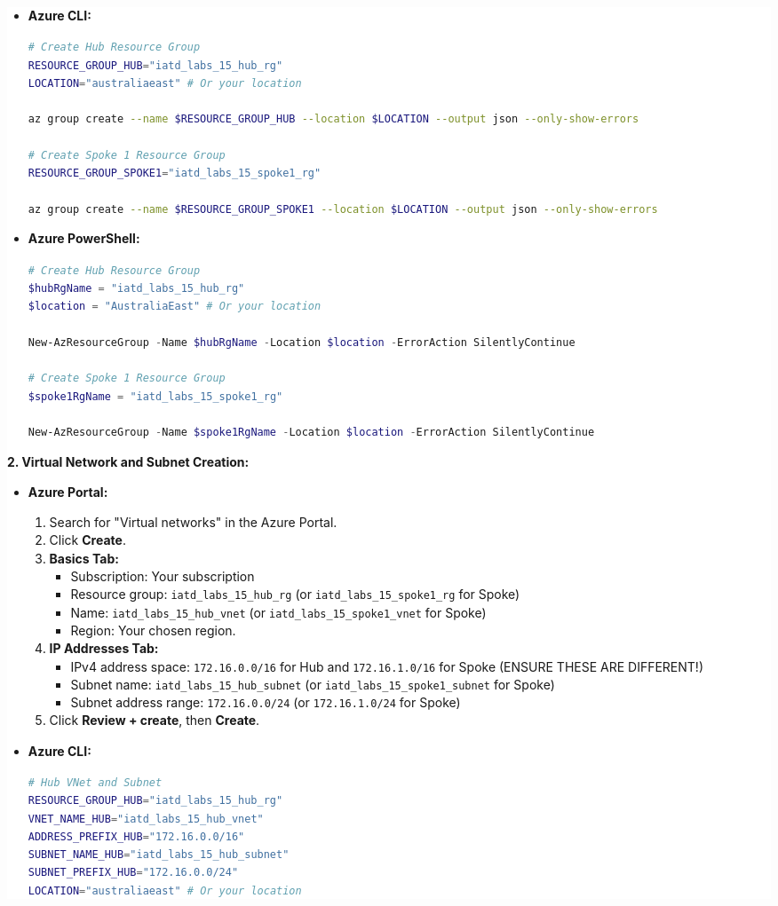 *   **Azure CLI:**

    ```bash
    # Create Hub Resource Group
    RESOURCE_GROUP_HUB="iatd_labs_15_hub_rg"
    LOCATION="australiaeast" # Or your location

    az group create --name $RESOURCE_GROUP_HUB --location $LOCATION --output json --only-show-errors

    # Create Spoke 1 Resource Group
    RESOURCE_GROUP_SPOKE1="iatd_labs_15_spoke1_rg"

    az group create --name $RESOURCE_GROUP_SPOKE1 --location $LOCATION --output json --only-show-errors
    ```

*   **Azure PowerShell:**

    ```powershell
    # Create Hub Resource Group
    $hubRgName = "iatd_labs_15_hub_rg"
    $location = "AustraliaEast" # Or your location

    New-AzResourceGroup -Name $hubRgName -Location $location -ErrorAction SilentlyContinue

    # Create Spoke 1 Resource Group
    $spoke1RgName = "iatd_labs_15_spoke1_rg"

    New-AzResourceGroup -Name $spoke1RgName -Location $location -ErrorAction SilentlyContinue
    ```

**2.  Virtual Network and Subnet Creation:**

*   **Azure Portal:**
    1.  Search for "Virtual networks" in the Azure Portal.
    2.  Click **Create**.
    3.  **Basics Tab:**
        *   Subscription: Your subscription
        *   Resource group: `iatd_labs_15_hub_rg` (or `iatd_labs_15_spoke1_rg` for Spoke)
        *   Name: `iatd_labs_15_hub_vnet` (or `iatd_labs_15_spoke1_vnet` for Spoke)
        *   Region: Your chosen region.
    4.  **IP Addresses Tab:**
        *   IPv4 address space: `172.16.0.0/16` for Hub and `172.16.1.0/16` for Spoke (ENSURE THESE ARE DIFFERENT!)
        *   Subnet name: `iatd_labs_15_hub_subnet` (or `iatd_labs_15_spoke1_subnet` for Spoke)
        *   Subnet address range: `172.16.0.0/24` (or `172.16.1.0/24` for Spoke)
    5.  Click **Review + create**, then **Create**.

*   **Azure CLI:**

    ```bash
    # Hub VNet and Subnet
    RESOURCE_GROUP_HUB="iatd_labs_15_hub_rg"
    VNET_NAME_HUB="iatd_labs_15_hub_vnet"
    ADDRESS_PREFIX_HUB="172.16.0.0/16"
    SUBNET_NAME_HUB="iatd_labs_15_hub_subnet"
    SUBNET_PREFIX_HUB="172.16.0.0/24"
    LOCATION="australiaeast" # Or your location
